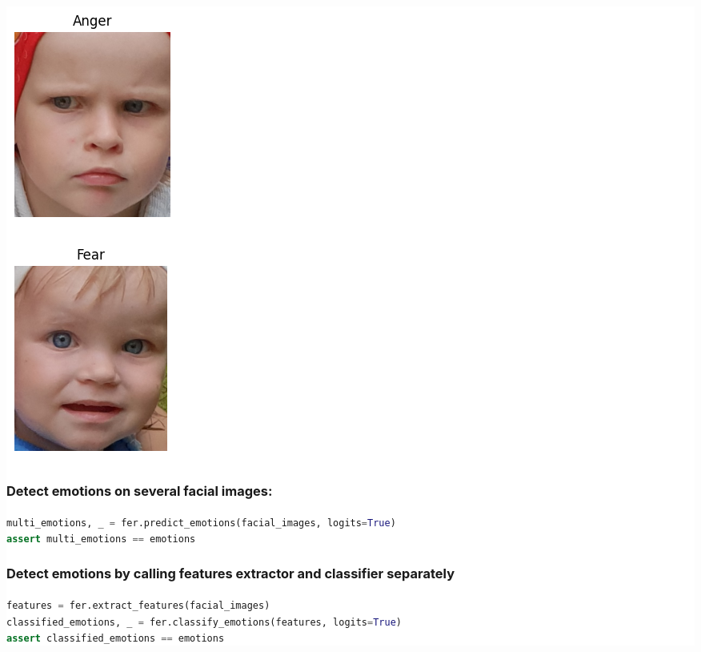 


    
![png](One%20image%20emotion%20recognition_files/One%20image%20emotion%20recognition_34_1.png)
    



    
![png](One%20image%20emotion%20recognition_files/One%20image%20emotion%20recognition_34_2.png)
    


### Detect emotions on several facial images:


```python
multi_emotions, _ = fer.predict_emotions(facial_images, logits=True)
assert multi_emotions == emotions
```

### Detect emotions by calling features extractor and classifier separately


```python
features = fer.extract_features(facial_images)
classified_emotions, _ = fer.classify_emotions(features, logits=True)
assert classified_emotions == emotions
```
